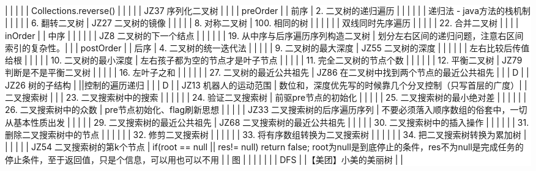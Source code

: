 |           |           |        |                           | Collections.reverse()                                                                                      |
|           |           |        | JZ37 序列化二叉树               |                                                                                                            |
|           | preOrder  |        | 前序                        | 2. 二叉树的递归遍历                                                                                                |
|           |           |        |                           | 递归法 - java方法的栈机制                                                                                           |
|           |           |        | 6. 翻转二叉树                  | JZ27 二叉树的镜像                                                                                                |
|           |           |        | 8. 对称二叉树                  | 100. 相同的树                                                                                                  |
|           |           |        |                           | 双线同时先序遍历                                                                                                   |
|           |           |        | 22. 合并二叉树                 |                                                                                                            |
|           | inOrder   |        | 中序                        |                                                                                                            |
|           |           |        | JZ8 二叉树的下一个结点             |                                                                                                            |
|           |           |        | 19. 从中序与后序遍历序列构造二叉树       | 划分左右区间的递归问题，注意右区间索引的复杂性。|
|           | postOrder |        | 后序                        | 4. 二叉树的统一迭代法                                                                                               |
|           |           |        | 9. 二叉树的最大深度               | JZ55 二叉树的深度                                                                                                |
|           |           |        |                           | 左右比较后传值给根                                                                                                  |
|           |           |        | 10. 二叉树的最小深度              | 左右孩子都为空的节点才是叶子节点                                                                                           |
|           |           |        | 11. 完全二叉树的节点个数            |                                                                                                            |
|           |           |        | 12. 平衡二叉树                 | JZ79 判断是不是平衡二叉树                                                                                            |
|           |           |        | 16. 左叶子之和                 |                                                                                                            |
|           |           |        | 27. 二叉树的最近公共祖先            | JZ86 在二叉树中找到两个节点的最近公共祖先                                                                                    |
|           | D         |        | JZ26 树的子结构                | \|\|控制的遍历递归                                                                                                |
|           | D         |        | JZ13 机器人的运动范围             | 数位和，深度优先写的时候靠几个分叉控制（只写首层的广度）|
| 二叉搜索树     |           |        | 23. 二叉搜索树中的搜索             |                                                                                                            |
|           |           |        | 24. 验证二叉搜索树               | 前驱pre节点的初始化                                                                                                |
|           |           |        | 25. 二叉搜索树的最小绝对差           |                                                                                                            |
|           |           |        | 26. 二叉搜索树中的众数             | pre节点初始化、flag刷新思想                                                                                          |
|           |           |        | JZ33 二叉搜索树的后序遍历序列         | 不要必须落入顺序数组的俗套中，一切从基本性质出发                                                                                   |
|           |           |        | 29. 二叉搜索树的最近公共祖先          | JZ68 二叉搜索树的最近公共祖先                                                                                          |
|           |           |        | 30. 二叉搜索树中的插入操作           |                                                                                                            |
|           |           |        | 31. 删除二叉搜索树中的节点           |                                                                                                            |
|           |           |        | 32. 修剪二叉搜索树               |                                                                                                            |
|           |           |        | 33. 将有序数组转换为二叉搜索树         |                                                                                                            |
|           |           |        | 34. 把二叉搜索树转换为累加树          |                                                                                                            |
|           |           |        | JZ54 二叉搜索树的第k个节点          | if(root == null \|\| res!= null) return false; root为null是到底停止的条件，res不为null是完成任务的停止条件，至于返回值，只是个信息，可以用也可以不用 |
| 图         |           |        |                           |                                                                                                            |
|           | DFS       |        |【美团】小美的美丽树                |                                                                                                            |